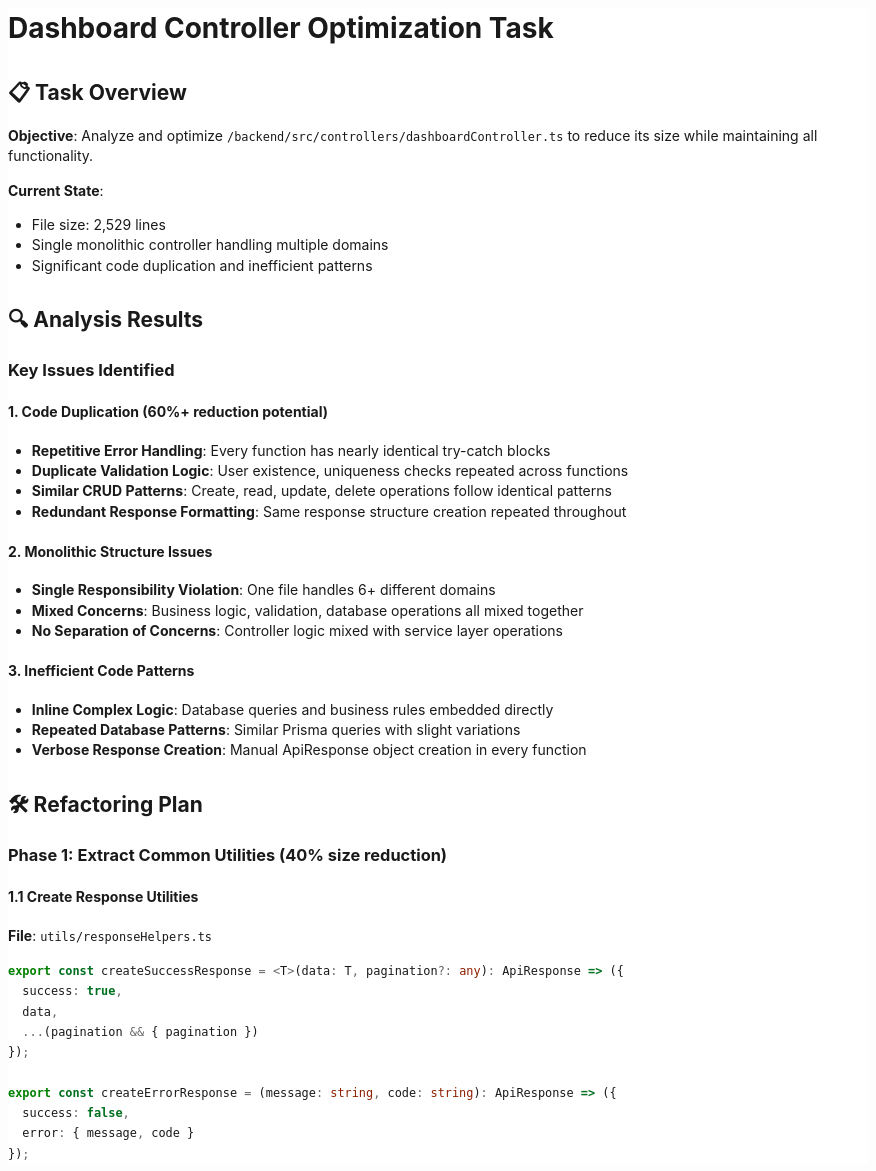 # Dashboard Controller Optimization Task

## 📋 Task Overview

**Objective**: Analyze and optimize `/backend/src/controllers/dashboardController.ts` to reduce its size while maintaining all functionality.

**Current State**: 
- File size: 2,529 lines  
- Single monolithic controller handling multiple domains
- Significant code duplication and inefficient patterns

## 🔍 Analysis Results

### Key Issues Identified

#### 1. Code Duplication (60%+ reduction potential)
- **Repetitive Error Handling**: Every function has nearly identical try-catch blocks
- **Duplicate Validation Logic**: User existence, uniqueness checks repeated across functions
- **Similar CRUD Patterns**: Create, read, update, delete operations follow identical patterns
- **Redundant Response Formatting**: Same response structure creation repeated throughout

#### 2. Monolithic Structure Issues
- **Single Responsibility Violation**: One file handles 6+ different domains
- **Mixed Concerns**: Business logic, validation, database operations all mixed together
- **No Separation of Concerns**: Controller logic mixed with service layer operations

#### 3. Inefficient Code Patterns
- **Inline Complex Logic**: Database queries and business rules embedded directly
- **Repeated Database Patterns**: Similar Prisma queries with slight variations
- **Verbose Response Creation**: Manual ApiResponse object creation in every function

## 🛠️ Refactoring Plan

### Phase 1: Extract Common Utilities (40% size reduction)

#### 1.1 Create Response Utilities
**File**: `utils/responseHelpers.ts`
```typescript
export const createSuccessResponse = <T>(data: T, pagination?: any): ApiResponse => ({
  success: true,
  data,
  ...(pagination && { pagination })
});

export const createErrorResponse = (message: string, code: string): ApiResponse => ({
  success: false,
  error: { message, code }
});
```
